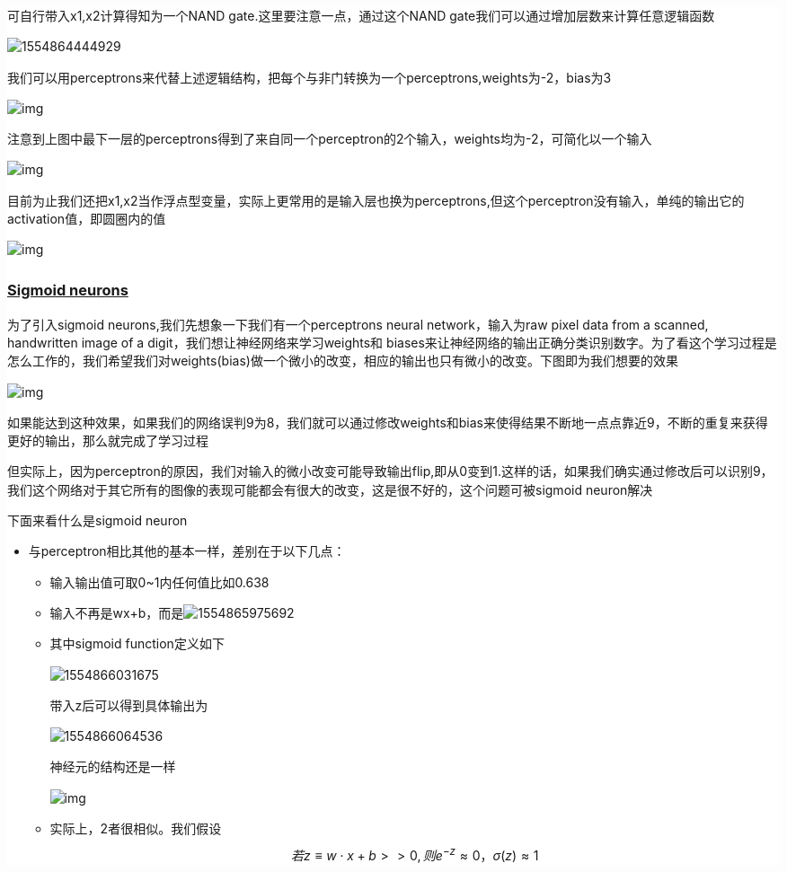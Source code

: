   可自行带入x1,x2计算得知为一个NAND gate.这里要注意一点，通过这个NAND gate我们可以通过增加层数来计算任意逻辑函数

  ![1554864444929](C:\Users\win10\AppData\Roaming\Typora\typora-user-images\1554864444929.png)

  我们可以用perceptrons来代替上述逻辑结构，把每个与非门转换为一个perceptrons,weights为-2，bias为3

  ![img](http://neuralnetworksanddeeplearning.com/images/tikz4.png)

  注意到上图中最下一层的perceptrons得到了来自同一个perceptron的2个输入，weights均为-2，可简化以一个输入

  ![img](http://neuralnetworksanddeeplearning.com/images/tikz5.png)

  目前为止我们还把x1,x2当作浮点型变量，实际上更常用的是输入层也换为perceptrons,但这个perceptron没有输入，单纯的输出它的activation值，即圆圈内的值

  ![img](http://neuralnetworksanddeeplearning.com/images/tikz6.png)

### [Sigmoid neurons](http://neuralnetworksanddeeplearning.com/chap1.html#sigmoid_neurons)

为了引入sigmoid neurons,我们先想象一下我们有一个perceptrons neural network，输入为raw pixel data from a scanned, handwritten image of a digit，我们想让神经网络来学习weights和 biases来让神经网络的输出正确分类识别数字。为了看这个学习过程是怎么工作的，我们希望我们对weights(bias)做一个微小的改变，相应的输出也只有微小的改变。下图即为我们想要的效果

![img](http://neuralnetworksanddeeplearning.com/images/tikz8.png)

如果能达到这种效果，如果我们的网络误判9为8，我们就可以通过修改weights和bias来使得结果不断地一点点靠近9，不断的重复来获得更好的输出，那么就完成了学习过程

但实际上，因为perceptron的原因，我们对输入的微小改变可能导致输出flip,即从0变到1.这样的话，如果我们确实通过修改后可以识别9，我们这个网络对于其它所有的图像的表现可能都会有很大的改变，这是很不好的，这个问题可被sigmoid neuron解决

下面来看什么是sigmoid neuron

- 与perceptron相比其他的基本一样，差别在于以下几点：

  - 输入输出值可取0~1内任何值比如0.638

  - 输入不再是wx+b，而是![1554865975692](C:\Users\win10\AppData\Roaming\Typora\typora-user-images\1554865975692.png)

  - 其中sigmoid function定义如下

    ![1554866031675](C:\Users\win10\AppData\Roaming\Typora\typora-user-images\1554866031675.png)

    带入z后可以得到具体输出为

    ![1554866064536](C:\Users\win10\AppData\Roaming\Typora\typora-user-images\1554866064536.png)

    神经元的结构还是一样

    ![img](http://neuralnetworksanddeeplearning.com/images/tikz9.png)

  - 实际上，2者很相似。我们假设
    $$
    若z≡w⋅x+b>>0,则e^{-z}\approx0，\sigma(z)\approx1
    $$
